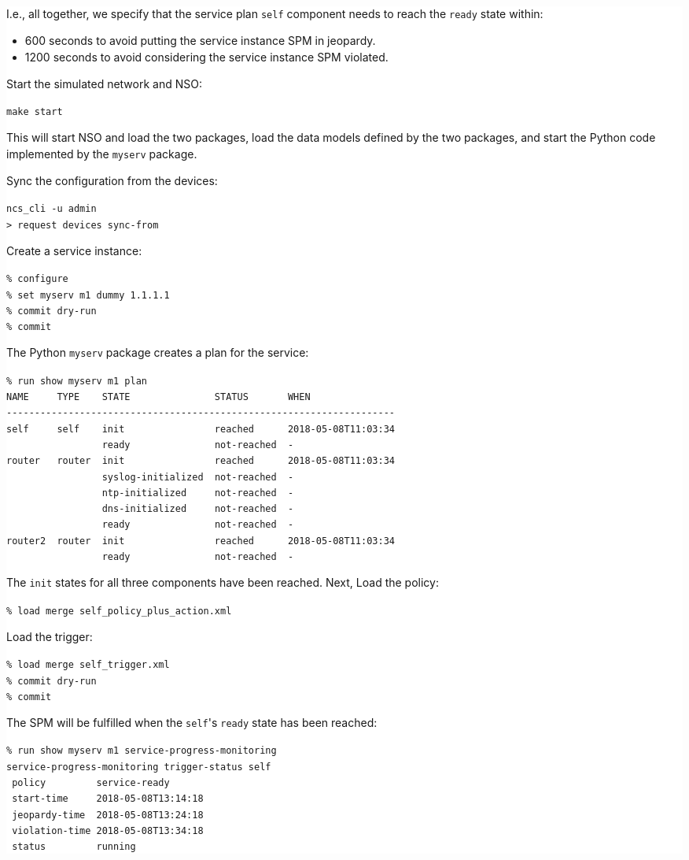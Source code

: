 I.e., all together, we specify that the service plan `self` component needs to
reach the `ready` state within:

- 600 seconds to avoid putting the service instance SPM in jeopardy.
- 1200 seconds to avoid considering the service instance SPM violated.

Start the simulated network and NSO:

    make start

This will start NSO and load the two packages, load the
data models defined by the two packages, and start the Python code implemented
by the `myserv` package.

Sync the configuration from the devices:

    ncs_cli -u admin
    > request devices sync-from

Create a service instance:

    % configure
    % set myserv m1 dummy 1.1.1.1
    % commit dry-run
    % commit

The Python `myserv` package creates a plan for the service:

    % run show myserv m1 plan
    NAME     TYPE    STATE               STATUS       WHEN
    ---------------------------------------------------------------------
    self     self    init                reached      2018-05-08T11:03:34
                     ready               not-reached  -
    router   router  init                reached      2018-05-08T11:03:34
                     syslog-initialized  not-reached  -
                     ntp-initialized     not-reached  -
                     dns-initialized     not-reached  -
                     ready               not-reached  -
    router2  router  init                reached      2018-05-08T11:03:34
                     ready               not-reached  -

The `init` states for all three components have been reached. Next, Load the
policy:

    % load merge self_policy_plus_action.xml

Load the trigger:

    % load merge self_trigger.xml
    % commit dry-run
    % commit

The SPM will be fulfilled when the `self`'s `ready` state has been reached:

    % run show myserv m1 service-progress-monitoring
    service-progress-monitoring trigger-status self
     policy         service-ready
     start-time     2018-05-08T13:14:18
     jeopardy-time  2018-05-08T13:24:18
     violation-time 2018-05-08T13:34:18
     status         running
